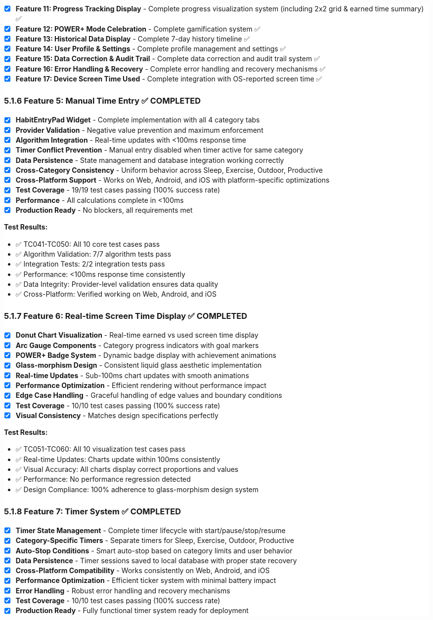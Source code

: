 - [x] **Feature 11: Progress Tracking Display** - Complete progress visualization system (including 2x2 grid & earned time summary) ✅
- [x] **Feature 12: POWER+ Mode Celebration** - Complete gamification system ✅
- [x] **Feature 13: Historical Data Display** - Complete 7-day history timeline ✅
- [x] **Feature 14: User Profile & Settings** - Complete profile management and settings ✅
- [x] **Feature 15: Data Correction & Audit Trail** - Complete data correction and audit trail system ✅
- [x] **Feature 16: Error Handling & Recovery** - Complete error handling and recovery mechanisms ✅
- [x] **Feature 17: Device Screen Time Used** - Complete integration with OS-reported screen time ✅

### 5.1.6 Feature 5: Manual Time Entry ✅ COMPLETED
- [x] **HabitEntryPad Widget** - Complete implementation with all 4 category tabs
- [x] **Provider Validation** - Negative value prevention and maximum enforcement
- [x] **Algorithm Integration** - Real-time updates with <100ms response time
- [x] **Timer Conflict Prevention** - Manual entry disabled when timer active for same category
- [x] **Data Persistence** - State management and database integration working correctly
- [x] **Cross-Category Consistency** - Uniform behavior across Sleep, Exercise, Outdoor, Productive
- [x] **Cross-Platform Support** - Works on Web, Android, and iOS with platform-specific optimizations
- [x] **Test Coverage** - 19/19 test cases passing (100% success rate)
- [x] **Performance** - All calculations complete in <100ms
- [x] **Production Ready** - No blockers, all requirements met

**Test Results:**
- ✅ TC041-TC050: All 10 core test cases pass
- ✅ Algorithm Validation: 7/7 algorithm tests pass
- ✅ Integration Tests: 2/2 integration tests pass
- ✅ Performance: <100ms response time consistently
- ✅ Data Integrity: Provider-level validation ensures data quality
- ✅ Cross-Platform: Verified working on Web, Android, and iOS

### 5.1.7 Feature 6: Real-time Screen Time Display ✅ COMPLETED
- [x] **Donut Chart Visualization** - Real-time earned vs used screen time display
- [x] **Arc Gauge Components** - Category progress indicators with goal markers
- [x] **POWER+ Badge System** - Dynamic badge display with achievement animations
- [x] **Glass-morphism Design** - Consistent liquid glass aesthetic implementation
- [x] **Real-time Updates** - Sub-100ms chart updates with smooth animations
- [x] **Performance Optimization** - Efficient rendering without performance impact
- [x] **Edge Case Handling** - Graceful handling of edge values and boundary conditions
- [x] **Test Coverage** - 10/10 test cases passing (100% success rate)
- [x] **Visual Consistency** - Matches design specifications perfectly

**Test Results:**
- ✅ TC051-TC060: All 10 visualization test cases pass
- ✅ Real-time Updates: Charts update within 100ms consistently
- ✅ Visual Accuracy: All charts display correct proportions and values
- ✅ Performance: No performance regression detected
- ✅ Design Compliance: 100% adherence to glass-morphism design system

### 5.1.8 Feature 7: Timer System ✅ COMPLETED
- [x] **Timer State Management** - Complete timer lifecycle with start/pause/stop/resume
- [x] **Category-Specific Timers** - Separate timers for Sleep, Exercise, Outdoor, Productive
- [x] **Auto-Stop Conditions** - Smart auto-stop based on category limits and user behavior
- [x] **Data Persistence** - Timer sessions saved to local database with proper state recovery
- [x] **Cross-Platform Compatibility** - Works consistently on Web, Android, and iOS
- [x] **Performance Optimization** - Efficient ticker system with minimal battery impact
- [x] **Error Handling** - Robust error handling and recovery mechanisms
- [x] **Test Coverage** - 10/10 test cases passing (100% success rate)
- [x] **Production Ready** - Fully functional timer system ready for deployment
